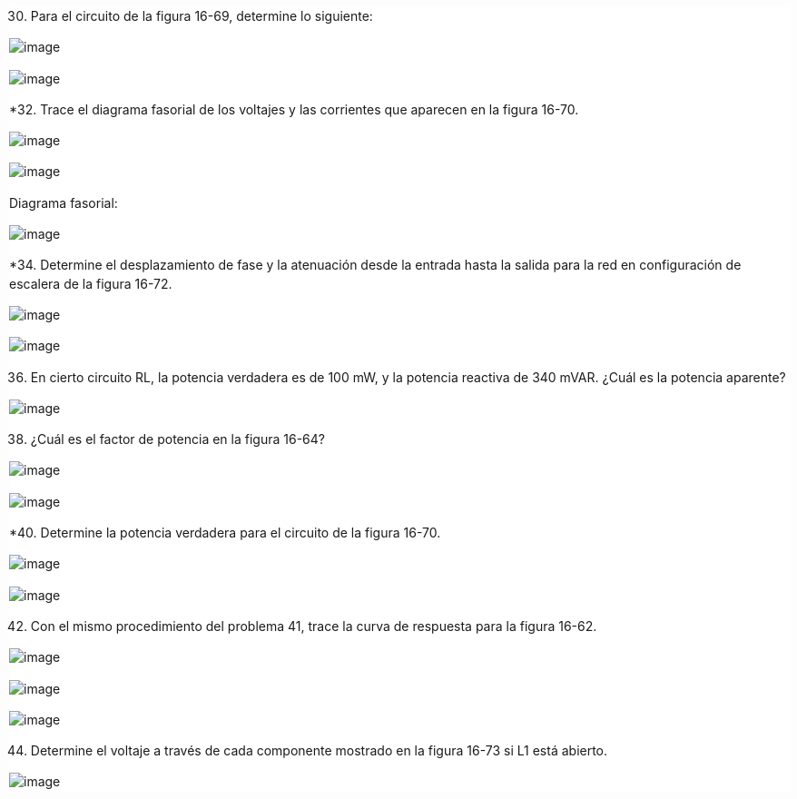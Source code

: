 30. Para el circuito de la figura 16-69, determine lo siguiente:

![image](https://user-images.githubusercontent.com/105565683/182856019-2e58c051-fd20-45ec-a4a1-2c77f892c22f.png)

![image](https://user-images.githubusercontent.com/105565683/182859885-52b3cf7a-551c-459d-be31-621afb06663b.png)

*32. Trace el diagrama fasorial de los voltajes y las corrientes que aparecen en la figura 16-70.

![image](https://user-images.githubusercontent.com/105565683/182856051-a44daa50-0b38-462e-8ff1-56461d574171.png)

![image](https://user-images.githubusercontent.com/105565683/182859971-0fb3609b-fb7e-41a3-bd74-16fbeef437f7.png)

Diagrama fasorial:

![image](https://user-images.githubusercontent.com/105565683/182860016-f3d07434-e2cc-449c-af94-9bdc247aa1e6.png)

*34. Determine el desplazamiento de fase y la atenuación desde la entrada hasta la salida para la red en configuración de escalera de la figura 16-72.

![image](https://user-images.githubusercontent.com/105565683/182856083-aa350e51-ee39-472c-aba1-c0ad213950ba.png)

![image](https://user-images.githubusercontent.com/105565683/182860098-e7ede42e-2432-453d-83bc-d95e34008533.png)

36. En cierto circuito RL, la potencia verdadera es de 100 mW, y la potencia reactiva de 340 mVAR. ¿Cuál es la potencia aparente?

![image](https://user-images.githubusercontent.com/105565683/182860147-f85a9137-58fb-4256-a3c1-55df58efe623.png)

38. ¿Cuál es el factor de potencia en la figura 16-64?

![image](https://user-images.githubusercontent.com/105565683/182856265-99d105ca-7238-4d03-8f8b-3cfb5c1c5d24.png)

![image](https://user-images.githubusercontent.com/105565683/182860253-43d7ccad-ac3c-4f11-b60f-593794b1426d.png)

*40. Determine la potencia verdadera para el circuito de la figura 16-70.

![image](https://user-images.githubusercontent.com/105565683/182856296-52ce0975-9d7a-4ce0-b3b7-c5165e743d89.png)

![image](https://user-images.githubusercontent.com/105565683/182860296-f1af4f5c-170e-462b-9957-8b300e82b73d.png)

42. Con el mismo procedimiento del problema 41, trace la curva de respuesta para la figura 16-62.

![image](https://user-images.githubusercontent.com/105565683/182856319-9441e87a-bdcf-44db-837c-c1f92bfbcce4.png)

![image](https://user-images.githubusercontent.com/105565683/182860321-9f7e3101-44cd-4976-9272-7fd5736480f7.png)

![image](https://user-images.githubusercontent.com/105565683/182860335-42e811b1-6a78-42ff-875d-0e6b5c69a308.png)

44. Determine el voltaje a través de cada componente mostrado en la figura 16-73 si L1 está abierto.

![image](https://user-images.githubusercontent.com/105565683/182856348-de79ff03-5fc8-4bf4-9534-aa3bb30b7fee.png)
